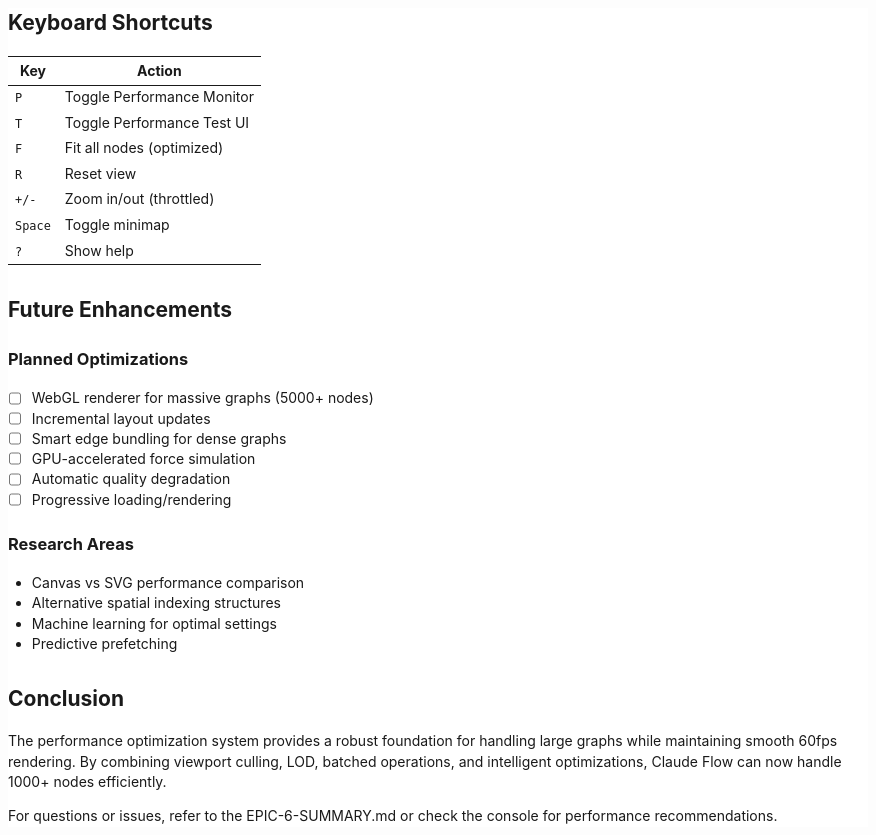 ## Keyboard Shortcuts

| Key | Action |
|-----|--------|
| `P` | Toggle Performance Monitor |
| `T` | Toggle Performance Test UI |
| `F` | Fit all nodes (optimized) |
| `R` | Reset view |
| `+/-` | Zoom in/out (throttled) |
| `Space` | Toggle minimap |
| `?` | Show help |

## Future Enhancements

### Planned Optimizations
- [ ] WebGL renderer for massive graphs (5000+ nodes)
- [ ] Incremental layout updates
- [ ] Smart edge bundling for dense graphs
- [ ] GPU-accelerated force simulation
- [ ] Automatic quality degradation
- [ ] Progressive loading/rendering

### Research Areas
- Canvas vs SVG performance comparison
- Alternative spatial indexing structures
- Machine learning for optimal settings
- Predictive prefetching

## Conclusion

The performance optimization system provides a robust foundation for handling large graphs while maintaining smooth 60fps rendering. By combining viewport culling, LOD, batched operations, and intelligent optimizations, Claude Flow can now handle 1000+ nodes efficiently.

For questions or issues, refer to the EPIC-6-SUMMARY.md or check the console for performance recommendations.
